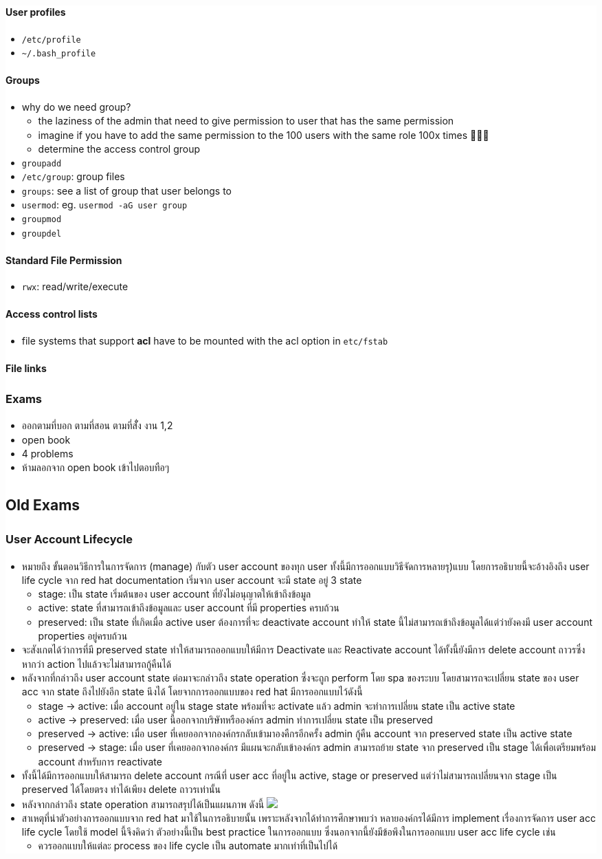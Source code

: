 #### User profiles
- `/etc/profile`
- `~/.bash_profile`

#### Groups
- why do we need group?
	- the laziness of the admin that need to give permission to user that has the same permission
	- imagine if you have to add the same permission to the 100 users with the same role 100x times 🤷🏻‍♂️
	- determine the access control group
- `groupadd`
- `/etc/group`: group files
- `groups`: see a list of group that user belongs to
- `usermod`: eg. `usermod -aG user group`
- `groupmod`
- `groupdel`

#### Standard File Permission
- `rwx`: read/write/execute

#### Access control lists
- file systems that support **acl** have to be mounted with the acl option in `etc/fstab`

#### File links

### Exams
- ออกตามที่บอก ตามที่สอน ตามที่สัั่ง งาน 1,2
- open book
- 4 problems
- ห้ามลอกจาก open book เข้าไปตอบทือๆ

## Old Exams

### User Account Lifecycle
- หมายถึง ขั้นตอนวิธีการในการจัดการ (manage) กับตัว user account ของทุก user ทั้งนี้มีการออกแบบวิธีจัดการหลายรุ)แบบ โดยการอธิบายนี้จะอ้างอิงถึง user life cycle จาก red hat documentation เริ่มจาก user account จะมี state อยู่ 3 state
	- stage: เป็น state เริ่มต้นของ user account ที่ยังไม่อนุญาตให้เข้าถึงข้อมูล
	- active: state ที่สามารถเข้าถึงข้อมูลและ user account ที่มี properties ครบถ้วน
	- preserved: เป็น state ที่เกิดเมื่อ active user ต้องการที่จะ deactivate account ทำให้ state นี้ไม่สามารถเข้าถึงข้อมูลได้แต่ว่ายังคงมี user account properties อยู่ครบถ้วน
- จะสังเกตได้ว่าการที่มี preserved state ทำให้สามารถออกแบบให้มีการ Deactivate และ Reactivate account ได้ทั้งนี้ยังมีการ delete account ถาวรซึ่งหากว่า action ไปแล้วจะไม่สามารถกู้คืนได้
- หลังจากที่กล่าวถึง user account state ต่อมาจะกล่าวถึง state operation ซึ่งจะถูก perform โดย spa ของระบบ โดยสามารถจะเปลี่ยน state ของ user acc จาก state ถึงไปยังอีก state นึงได้ โดยจากการออกแบบของ red hat มีการออกแบบไว้ดังนี้
	- stage -> active: เมื่อ account อยู่ใน stage state พร้อมที่จะ activate แล้ว admin จะทำการเปลี่ยน state เป็น active state
	- active -> preserved: เมื่อ user นี้ออกจากบริษัทหรือองค์กร admin ทำการเปลี่ยน state เป็น preserved
	- preserved -> active: เมื่อ user ที่เคยออกจากองค์กรกลับเข้ามาองคืกรอีกครั้ง admin กู้คืน account จาก preserved state เป็น active state
	- preserved -> stage: เมื่อ user ที่เคยออกจากองค์กร มีแผนจะกลับเข้าองค์กร admin สามารถย้าย state จาก preserved เป็น stage ได้เพื่อเตรียมพร้อม account สำหรับการ  reactivate
- ทั้งนี้ได้มีการออกแบบให้สามารถ delete account กรณีที่ user acc ที่อยู่ใน active, stage or preserved แต่ว่าไม่สามารถเปลี่ยนจาก stage เป็น preserved ได้โดยตรง ทำได้เพียง delete ถาวรเท่านั้น
- หลังจากกล่าวถึง state operation สามารถสรุปได้เป็นแผนภาพ ดังนี้
![](https://media.discordapp.net/attachments/1014398974649708624/1106222095492452394/image.png)
- สาเหตุที่นำตัวอย่างการออกแบบจาก red hat มาใช้ในการอธิบายนั้น เพราะหลังจากได้ทำการศึกษาพบว่า หลายองค์กรได้มีการ implement เรื่องการจัดการ user acc life cycle โดยใช้ model นี้จึงคิดว่า ตัวอย่างนี้เป็น best practice ในการออกแบบ ซึ่งนอกจากนี้ยังมีข้อพึงในการออกแบบ user acc life cycle เช่น
	- ควรออกแบบให้แต่ละ process ของ life cycle เป็น automate มากเท่าที่เป็นไปได้